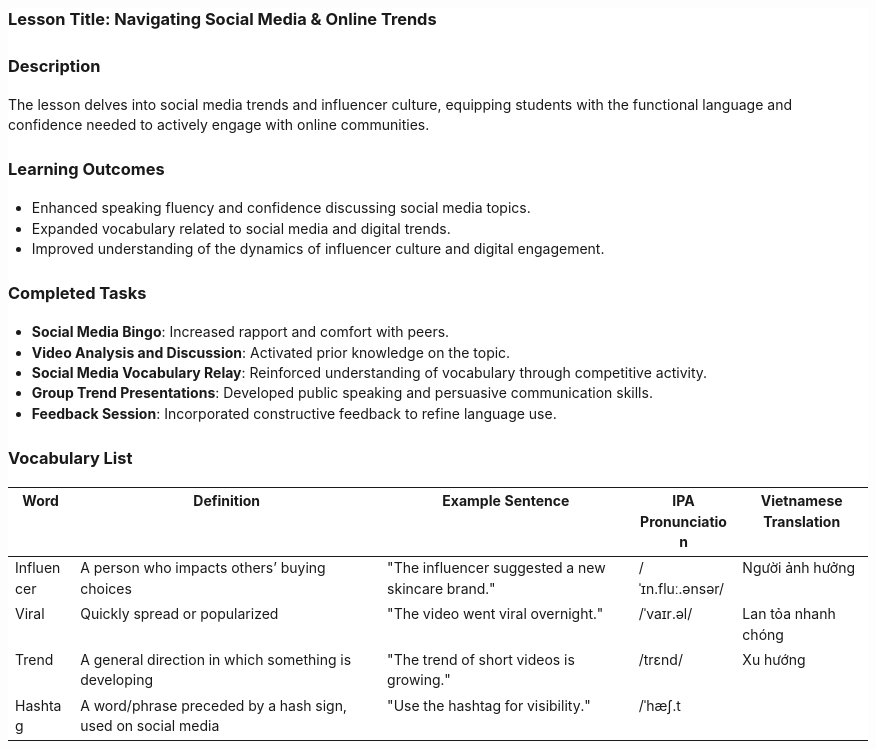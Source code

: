 ### Lesson Title: Navigating Social Media & Online Trends

### Description
The lesson delves into social media trends and influencer culture, equipping students with the functional language and confidence needed to actively engage with online communities.

### Learning Outcomes
- Enhanced speaking fluency and confidence discussing social media topics.
- Expanded vocabulary related to social media and digital trends.
- Improved understanding of the dynamics of influencer culture and digital engagement.

### Completed Tasks
- **Social Media Bingo**: Increased rapport and comfort with peers.
- **Video Analysis and Discussion**: Activated prior knowledge on the topic.
- **Social Media Vocabulary Relay**: Reinforced understanding of vocabulary through competitive activity.
- **Group Trend Presentations**: Developed public speaking and persuasive communication skills.
- **Feedback Session**: Incorporated constructive feedback to refine language use.

### Vocabulary List

| **Word**             | **Definition**                                     | **Example Sentence**                                    | **IPA Pronunciation** | **Vietnamese Translation** |
|----------------------|----------------------------------------------------|---------------------------------------------------------|-----------------------|----------------------------|
| Influencer           | A person who impacts others’ buying choices       | "The influencer suggested a new skincare brand."       | /ˈɪn.fluː.ənsər/      | Người ảnh hưởng            |
| Viral                | Quickly spread or popularized                      | "The video went viral overnight."                        | /ˈvaɪr.əl/            | Lan tỏa nhanh chóng        |
| Trend                | A general direction in which something is developing | "The trend of short videos is growing."                 | /trɛnd/               | Xu hướng                   |
| Hashtag              | A word/phrase preceded by a hash sign, used on social media | "Use the hashtag for visibility."                    | /ˈhæʃ.t